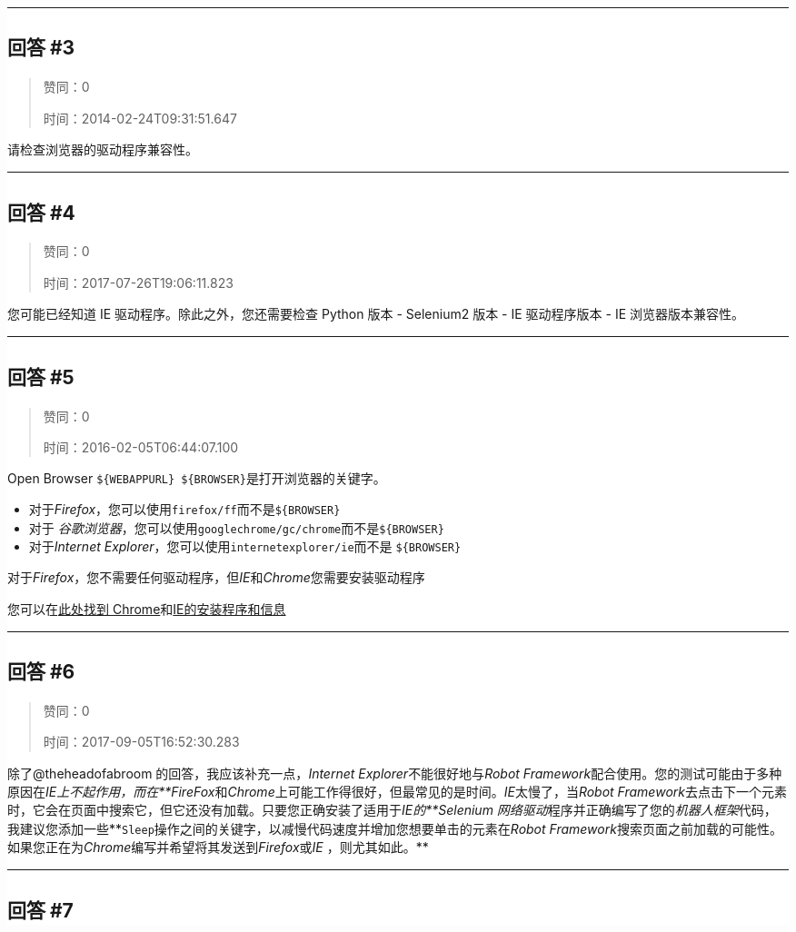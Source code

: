 * * *

## 回答 #3

> 赞同：0
> 
> 时间：2014-02-24T09:31:51.647

请检查浏览器的驱动程序兼容性。

* * *

## 回答 #4

> 赞同：0
> 
> 时间：2017-07-26T19:06:11.823

您可能已经知道 IE 驱动程序。除此之外，您还需要检查 Python 版本 - Selenium2 版本 - IE 驱动程序版本 - IE 浏览器版本兼容性。

* * *

## 回答 #5

> 赞同：0
> 
> 时间：2016-02-05T06:44:07.100

Open Browser `${WEBAPPURL} ${BROWSER}`是打开浏览器的关键字。

*   对于*Firefox*，您可以使用`firefox/ff`而不是`${BROWSER}`
*   对于 *谷歌浏览器*，您可以使用`googlechrome/gc/chrome`而不是`${BROWSER}`
*   对于*Internet Explorer*，您可以使用`internetexplorer/ie`而不是 `${BROWSER}`

对于*Firefox*，您不需要任何驱动程序，但*IE*和*Chrome*您需要安装驱动程序

您可以在[此处找到 Chrome](http://code.google.com/p/selenium/wiki/ChromeDriver)和[IE的安装程序和信息](http://code.google.com/p/selenium/wiki/InternetExplorerDriver)

* * *

## 回答 #6

> 赞同：0
> 
> 时间：2017-09-05T16:52:30.283

除了@theheadofabroom 的回答，我应该补充一点，*Internet Explorer*不能很好地与*Robot Framework*配合使用。您的测试可能由于多种原因在*IE上不起作用，而在**FireFox*和*Chrome*上可能工作得很好，但最常见的是时间。*IE*太慢了，当*Robot Framework*去点击下一个元素时，它会在页面中搜索它，但它还没有加载。只要您正确安装了适用于*IE的**Selenium 网络驱动*程序并正确编写了您的*机器人框架*代码，我建议您添加一些**`Sleep`操作之间的关键字，以减慢代码速度并增加您想要单击的元素在*Robot Framework*搜索页面之前加载的可能性。如果您正在为*Chrome*编写并希望将其发送到*Firefox*或*IE* ，则尤其如此。**

 *** * *

## 回答 #7
